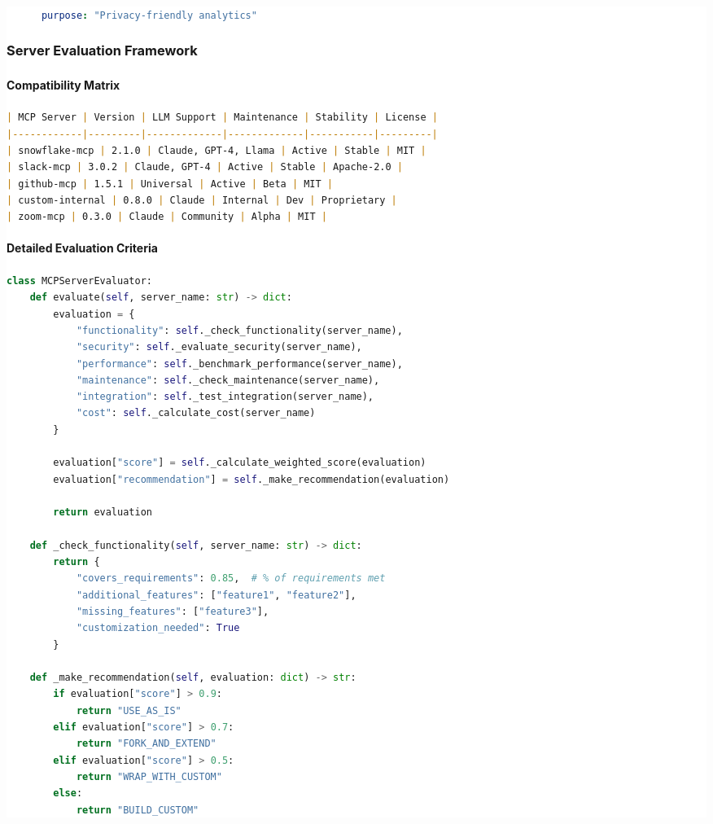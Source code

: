 ```yaml
      purpose: "Privacy-friendly analytics"
```

### Server Evaluation Framework

#### Compatibility Matrix
```markdown
| MCP Server | Version | LLM Support | Maintenance | Stability | License |
|------------|---------|-------------|-------------|-----------|---------|
| snowflake-mcp | 2.1.0 | Claude, GPT-4, Llama | Active | Stable | MIT |
| slack-mcp | 3.0.2 | Claude, GPT-4 | Active | Stable | Apache-2.0 |
| github-mcp | 1.5.1 | Universal | Active | Beta | MIT |
| custom-internal | 0.8.0 | Claude | Internal | Dev | Proprietary |
| zoom-mcp | 0.3.0 | Claude | Community | Alpha | MIT |
```

#### Detailed Evaluation Criteria
```python
class MCPServerEvaluator:
    def evaluate(self, server_name: str) -> dict:
        evaluation = {
            "functionality": self._check_functionality(server_name),
            "security": self._evaluate_security(server_name),
            "performance": self._benchmark_performance(server_name),
            "maintenance": self._check_maintenance(server_name),
            "integration": self._test_integration(server_name),
            "cost": self._calculate_cost(server_name)
        }

        evaluation["score"] = self._calculate_weighted_score(evaluation)
        evaluation["recommendation"] = self._make_recommendation(evaluation)

        return evaluation

    def _check_functionality(self, server_name: str) -> dict:
        return {
            "covers_requirements": 0.85,  # % of requirements met
            "additional_features": ["feature1", "feature2"],
            "missing_features": ["feature3"],
            "customization_needed": True
        }

    def _make_recommendation(self, evaluation: dict) -> str:
        if evaluation["score"] > 0.9:
            return "USE_AS_IS"
        elif evaluation["score"] > 0.7:
            return "FORK_AND_EXTEND"
        elif evaluation["score"] > 0.5:
            return "WRAP_WITH_CUSTOM"
        else:
            return "BUILD_CUSTOM"
```
